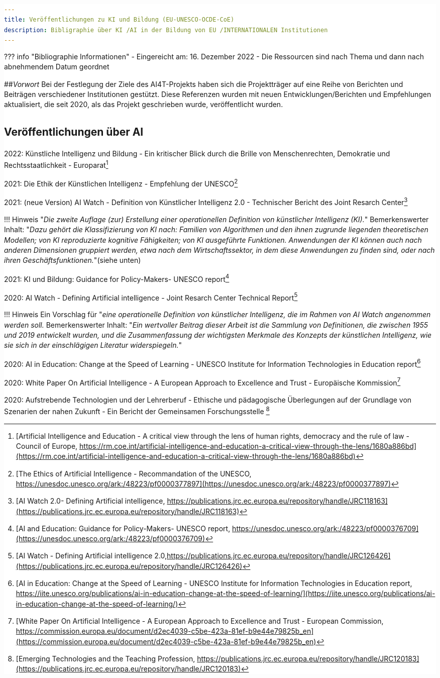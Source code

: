 ```yaml
---
title: Veröffentlichungen zu KI und Bildung (EU-UNESCO-OCDE-CoE)
description: Bibligraphie über KI /AI in der Bildung von EU /INTERNATIONALEN Institutionen
---
```

??? info "Bibliographie Informationen"
    - Eingereicht am: 16. Dezember 2022
    - Die Ressourcen sind nach Thema und dann nach abnehmendem Datum geordnet

##*Vorwort*
Bei der Festlegung der Ziele des AI4T-Projekts haben sich die Projektträger auf eine Reihe von Berichten und Beiträgen verschiedener Institutionen gestützt. Diese Referenzen wurden mit neuen Entwicklungen/Berichten und Empfehlungen aktualisiert, die seit 2020, als das Projekt geschrieben wurde, veröffentlicht wurden.


## Veröffentlichungen über AI

2022: Künstliche Intelligenz und Bildung - Ein kritischer Blick durch die Brille von Menschenrechten, Demokratie und Rechtsstaatlichkeit - Europarat[^CoE1]

2021: Die Ethik der Künstlichen Intelligenz - Empfehlung der UNESCO[^Unesco5]

2021: (neue Version) AI Watch - Definition von Künstlicher Intelligenz 2.0 - Technischer Bericht des Joint Resarch Center[^Jrc4]

!!! Hinweis
    "*Die zweite Auflage (zur) Erstellung einer operationellen Definition von künstlicher Intelligenz (KI).*"
Bemerkenswerter Inhalt: "*Dazu gehört die Klassifizierung von KI nach: Familien von Algorithmen und den ihnen zugrunde liegenden theoretischen Modellen; von KI reproduzierte kognitive Fähigkeiten; von KI ausgeführte Funktionen. Anwendungen der KI können auch nach anderen Dimensionen gruppiert werden, etwa nach dem Wirtschaftssektor, in dem diese Anwendungen zu finden sind, oder nach ihren Geschäftsfunktionen.*"(siehe unten)

2021: KI und Bildung: Guidance for Policy-Makers- UNESCO report[^Unesco4]

2020: AI Watch - Defining Artificial intelligence - Joint Resarch Center Technical Report[^Jrc3]

!!! Hinweis
    Ein Vorschlag für "*eine operationelle Definition von künstlicher Intelligenz, die im Rahmen von AI Watch angenommen werden soll.* Bemerkenswerter Inhalt: "*Ein wertvoller Beitrag dieser Arbeit ist die Sammlung von Definitionen, die zwischen 1955 und 2019 entwickelt wurden, und die Zusammenfassung der wichtigsten Merkmale des Konzepts der künstlichen Intelligenz, wie sie sich in der einschlägigen Literatur widerspiegeln.*"

2020: AI in Education: Change at the Speed of Learning - UNESCO Institute for Information Technologies in Education report[^Unesco3]

2020: White Paper On Artificial Intelligence - A European Approach to Excellence and Trust - Europäische Kommission[^Ecwp1]

2020: Aufstrebende Technologien und der Lehrerberuf - Ethische und pädagogische Überlegungen auf der Grundlage von Szenarien der nahen Zukunft - Ein Bericht der Gemeinsamen Forschungsstelle [^Jrc2]


[^CoE1]: [Artificial Intelligence and Education - A critical view through the lens of human rights, democracy and the rule of law - Council of Europe, https://rm.coe.int/artificial-intelligence-and-education-a-critical-view-through-the-lens/1680a886bd](https://rm.coe.int/artificial-intelligence-and-education-a-critical-view-through-the-lens/1680a886bd)
[^Unesco5]: [The Ethics of Artificial Intelligence - Recommandation of the UNESCO, https://unesdoc.unesco.org/ark:/48223/pf0000377897](https://unesdoc.unesco.org/ark:/48223/pf0000377897)
[^Jrc4]: [AI Watch 2.0- Defining Artificial intelligence, https://publications.jrc.ec.europa.eu/repository/handle/JRC118163](https://publications.jrc.ec.europa.eu/repository/handle/JRC118163)
[^Unesco4]: [AI and Education: Guidance for Policy-Makers- UNESCO report, https://unesdoc.unesco.org/ark:/48223/pf0000376709](https://unesdoc.unesco.org/ark:/48223/pf0000376709)
[^Jrc3]: [AI Watch - Defining Artificial intelligence 2.0,https://publications.jrc.ec.europa.eu/repository/handle/JRC126426](https://publications.jrc.ec.europa.eu/repository/handle/JRC126426)
[^Unesco3]: [AI in Education: Change at the Speed of Learning - UNESCO Institute for Information Technologies in Education report, https://iite.unesco.org/publications/ai-in-education-change-at-the-speed-of-learning/](https://iite.unesco.org/publications/ai-in-education-change-at-the-speed-of-learning/)
[^Ecwp1]: [White Paper On Artificial Intelligence - A European Approach to Excellence and Trust - European Commission, https://commission.europa.eu/document/d2ec4039-c5be-423a-81ef-b9e44e79825b_en](https://commission.europa.eu/document/d2ec4039-c5be-423a-81ef-b9e44e79825b_en)
[^Jrc2]: [Emerging Technologies and the Teaching Profession, https://publications.jrc.ec.europa.eu/repository/handle/JRC120183](https://publications.jrc.ec.europa.eu/repository/handle/JRC120183)
[^Jrc1]: [The Impact of Artificial Intelligence on Learning, Teaching, and Education, https://op.europa.eu/en/publication-detail/-/publication/5cb8eee3-e888-11e8-b690-01aa75ed71a1/language-en](https://op.europa.eu/en/publication-detail/-/publication/5cb8eee3-e888-11e8-b690-01aa75ed71a1/language-en)
[^Unesco2]: [Beijing Consensus on Artificial Intelligence and Education - UNESCO, https://unesdoc.unesco.org/ark:/48223/pf0000368303](https://unesdoc.unesco.org/ark:/48223/pf0000368303)
[^Hlegai2]: [Ethics guidelines for trustworthy AI, https://digital-strategy.ec.europa.eu/en/library/ethics-guidelines-trustworthy-ai](https://digital-strategy.ec.europa.eu/en/library/ethics-guidelines-trustworthy-ai)
[^Hlegai3]: [ALTAI: The Assessment List for Trustworthy Artificial Intelligence, https://futurium.ec.europa.eu/en/european-ai-alliance/pages/welcome-altai-portal](https://futurium.ec.europa.eu/en/european-ai-alliance/pages/welcome-altai-portal)
[^Hlegai1]: [A Definition Of AI: Main Capabilities And Disciplines, https://ec.europa.eu/newsroom/dae/document.cfm?doc_id=60651](https://ec.europa.eu/newsroom/dae/document.cfm?doc_id=60651)
[^Hlegai4]: [High-level Expert Group on Artificial Intelligence, https://digital-strategy.ec.europa.eu/en/policies/expert-group-ai](https://digital-strategy.ec.europa.eu/en/policies/expert-group-ai)
[^Unesco1]: [UNESCO Institute for Information Technologies in Education, https://iite.unesco.org](https://iite.unesco.org)
[^Oecd1]: [The OECD expertise on Artificial Intelligence, https://oecd.ai/en/](https://oecd.ai/en/)
[^Oecd2]: [OECD - Prospective analysis of the effects of AI on the labour market, https://oecd.ai/en/work-innovation-productivity-skills/key-themes/labour-markets](https://oecd.ai/en/work-innovation-productivity-skills/key-themes/labour-markets)
[^Oecd3]: [OECD AI Principles overview, https://oecd.ai/en/ai-principles](https://oecd.ai/en/ai-principles)
[^Oecd4]: [OECD Trends and data about AI, https://oecd.ai/en/trends-and-data](https://oecd.ai/en/trends-and-data)
[^CoE2]: [The Council of Europe and Artificial Intelligence, https://oecd.ai/en/data?selectedArea=ai-news](https://oecd.ai/en/data?selectedArea=ai-news)
[^CoE3]: [Council of Europe : Committee on Artificial Intelligence (CAI), https://www.coe.int/en/web/artificial-intelligence/cai](https://www.coe.int/en/web/artificial-intelligence/cai)